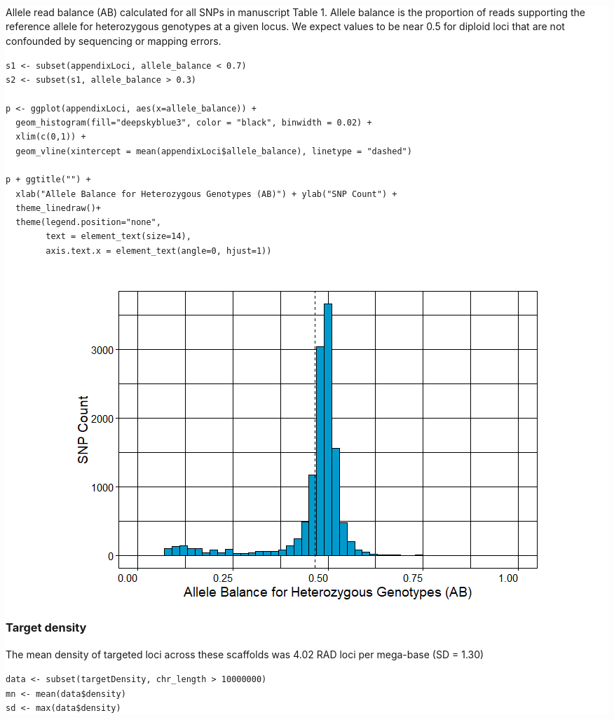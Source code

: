 Allele read balance (AB) calculated for all SNPs in manuscript Table 1.
Allele balance is the proportion of reads supporting the reference
allele for heterozygous genotypes at a given locus. We expect values to
be near 0.5 for diploid loci that are not confounded by sequencing or
mapping errors.

    s1 <- subset(appendixLoci, allele_balance < 0.7)
    s2 <- subset(s1, allele_balance > 0.3)

    p <- ggplot(appendixLoci, aes(x=allele_balance)) +
      geom_histogram(fill="deepskyblue3", color = "black", binwidth = 0.02) +
      xlim(c(0,1)) +
      geom_vline(xintercept = mean(appendixLoci$allele_balance), linetype = "dashed")

    p + ggtitle("") +
      xlab("Allele Balance for Heterozygous Genotypes (AB)") + ylab("SNP Count") +
      theme_linedraw()+
      theme(legend.position="none",
            text = element_text(size=14),
            axis.text.x = element_text(angle=0, hjust=1))

<img src="raptureDatasetDetails_files/figure-markdown_strict/unnamed-chunk-4-1.png" style="display: block; margin: auto;" />

### Target density

The mean density of targeted loci across these scaffolds was 4.02 RAD
loci per mega-base (SD = 1.30)

    data <- subset(targetDensity, chr_length > 10000000)
    mn <- mean(data$density)
    sd <- max(data$density)

